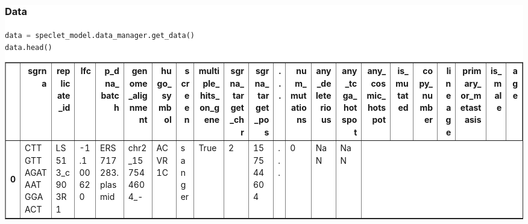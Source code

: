 ### Data

```python
data = speclet_model.data_manager.get_data()
data.head()
```

<div>
<style scoped>
    .dataframe tbody tr th:only-of-type {
        vertical-align: middle;
    }

    .dataframe tbody tr th {
        vertical-align: top;
    }

    .dataframe thead th {
        text-align: right;
    }
</style>
<table border="1" class="dataframe">
  <thead>
    <tr style="text-align: right;">
      <th></th>
      <th>sgrna</th>
      <th>replicate_id</th>
      <th>lfc</th>
      <th>p_dna_batch</th>
      <th>genome_alignment</th>
      <th>hugo_symbol</th>
      <th>screen</th>
      <th>multiple_hits_on_gene</th>
      <th>sgrna_target_chr</th>
      <th>sgrna_target_pos</th>
      <th>...</th>
      <th>num_mutations</th>
      <th>any_deleterious</th>
      <th>any_tcga_hotspot</th>
      <th>any_cosmic_hotspot</th>
      <th>is_mutated</th>
      <th>copy_number</th>
      <th>lineage</th>
      <th>primary_or_metastasis</th>
      <th>is_male</th>
      <th>age</th>
    </tr>
  </thead>
  <tbody>
    <tr>
      <th>0</th>
      <td>CTTGTTAGATAATGGAACT</td>
      <td>LS513_c903R1</td>
      <td>-1.100620</td>
      <td>ERS717283.plasmid</td>
      <td>chr2_157544604_-</td>
      <td>ACVR1C</td>
      <td>sanger</td>
      <td>True</td>
      <td>2</td>
      <td>157544604</td>
      <td>...</td>
      <td>0</td>
      <td>NaN</td>
      <td>NaN</td>